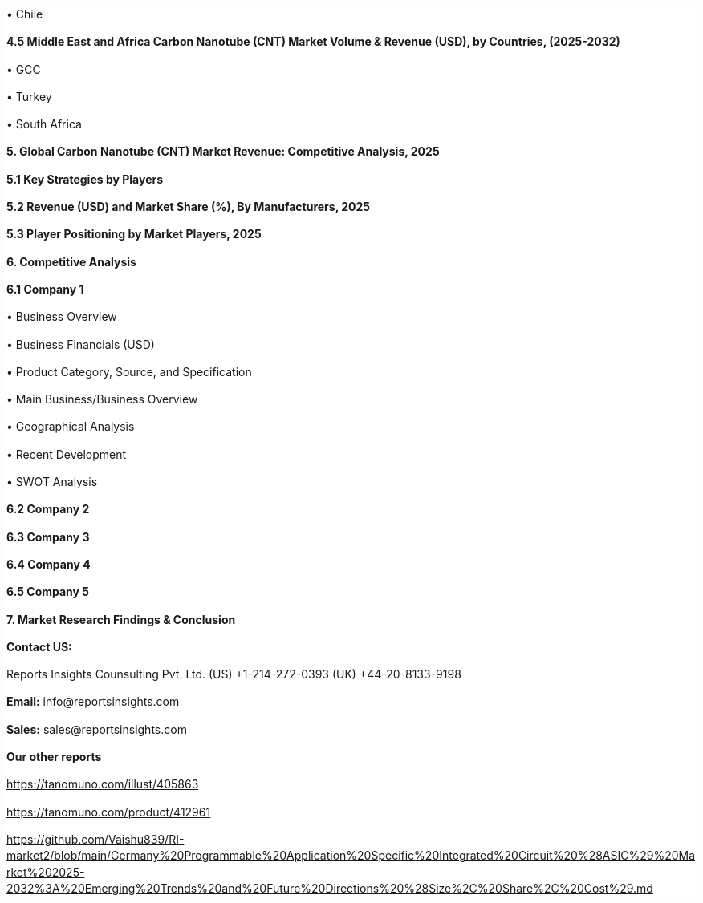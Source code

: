 • Chile

<strong>4.5 Middle East and Africa Carbon Nanotube (CNT) Market Volume &amp; Revenue (USD), by Countries, (2025-2032)</strong>

• GCC

• Turkey

• South Africa

<strong>5. Global Carbon Nanotube (CNT) Market Revenue: Competitive Analysis, 2025</strong>

<strong>5.1 Key Strategies by Players</strong>

<strong>5.2 Revenue (USD) and Market Share (%), By Manufacturers, 2025</strong>

<strong>5.3 Player Positioning by Market Players, 2025</strong>

<strong>6. Competitive Analysis</strong>

<strong>6.1 Company 1</strong>

• Business Overview

• Business Financials (USD)

• Product Category, Source, and Specification

• Main Business/Business Overview

• Geographical Analysis

• Recent Development

• SWOT Analysis

<strong>6.2 Company 2</strong>

<strong>6.3 Company 3</strong>

<strong>6.4 Company 4</strong>

<strong>6.5 Company 5</strong>

<strong>7. Market Research Findings &amp; Conclusion</strong>

<strong>Contact US:</strong>

Reports Insights Counsulting Pvt. Ltd.
(US) +1-214-272-0393
(UK) +44-20-8133-9198
<p class=""""><b>Email:</b> <a href=mailto:info@reportsinsights.com>info@reportsinsights.com</a></p>
<p class=""""><b>Sales:</b> <a href=mailto:sales@reportsinsights.com>sales@reportsinsights.com</a></p>

<strong>Our other reports</strong>

<a href=https://tanomuno.com/illust/405863>https://tanomuno.com/illust/405863</a>

<a href=https://tanomuno.com/product/412961>https://tanomuno.com/product/412961</a>

<a href=https://github.com/Vaishu839/RI-market2/blob/main/Germany%20Programmable%20Application%20Specific%20Integrated%20Circuit%20%28ASIC%29%20Market%202025-2032%3A%20Emerging%20Trends%20and%20Future%20Directions%20%28Size%2C%20Share%2C%20Cost%29.md>https://github.com/Vaishu839/RI-market2/blob/main/Germany%20Programmable%20Application%20Specific%20Integrated%20Circuit%20%28ASIC%29%20Market%202025-2032%3A%20Emerging%20Trends%20and%20Future%20Directions%20%28Size%2C%20Share%2C%20Cost%29.md</a>
